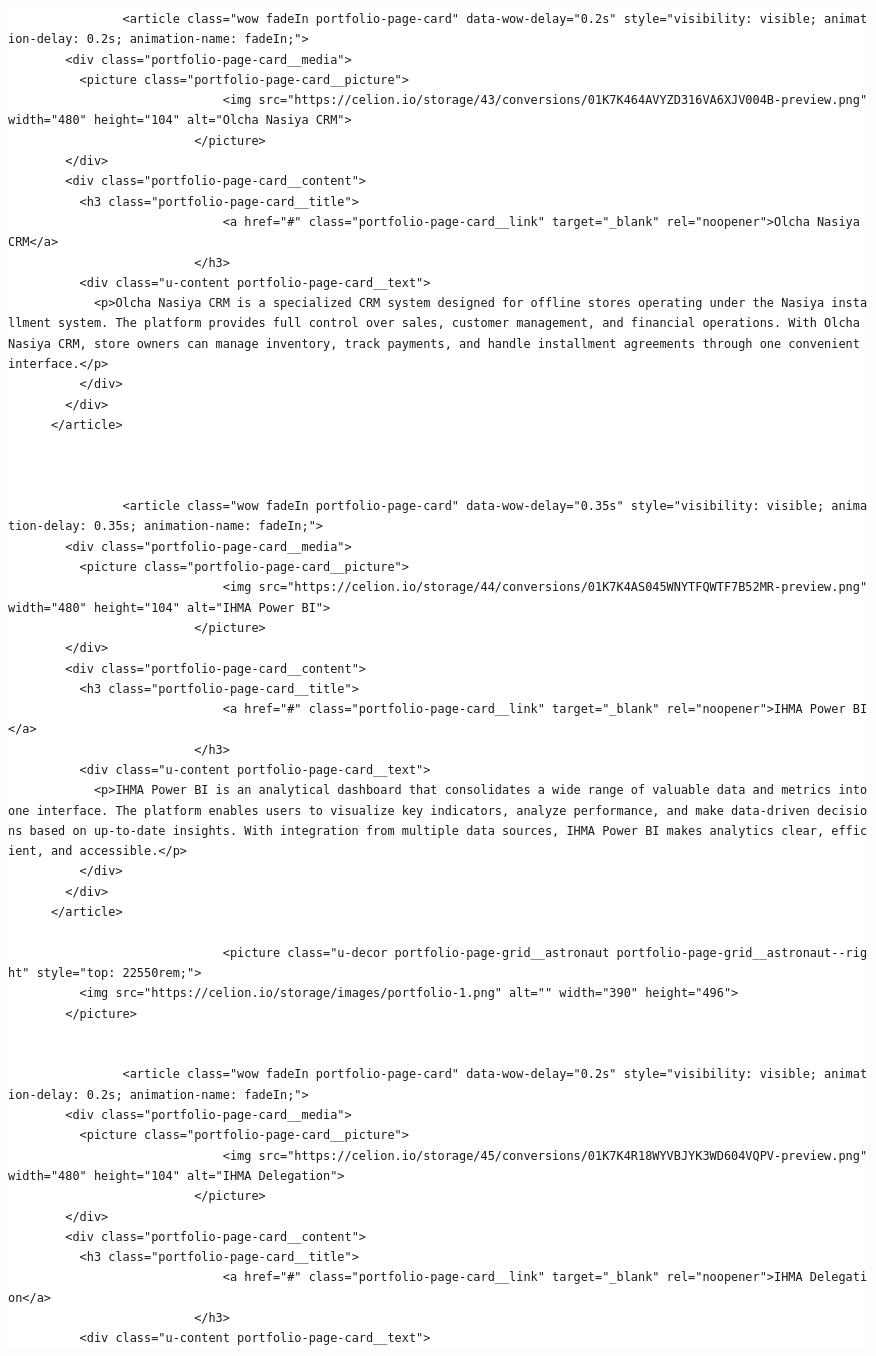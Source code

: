           
                    <article class="wow fadeIn portfolio-page-card" data-wow-delay="0.2s" style="visibility: visible; animation-delay: 0.2s; animation-name: fadeIn;">
            <div class="portfolio-page-card__media">
              <picture class="portfolio-page-card__picture">
                                  <img src="https://celion.io/storage/43/conversions/01K7K464AVYZD316VA6XJV004B-preview.png" width="480" height="104" alt="Olcha Nasiya CRM">
                              </picture>
            </div>
            <div class="portfolio-page-card__content">
              <h3 class="portfolio-page-card__title">
                                  <a href="#" class="portfolio-page-card__link" target="_blank" rel="noopener">Olcha Nasiya CRM</a>
                              </h3>
              <div class="u-content portfolio-page-card__text">
                <p>Olcha Nasiya CRM is a specialized CRM system designed for offline stores operating under the Nasiya installment system. The platform provides full control over sales, customer management, and financial operations. With Olcha Nasiya CRM, store owners can manage inventory, track payments, and handle installment agreements through one convenient interface.</p>
              </div>
            </div>
          </article>
                  
          
          
                    <article class="wow fadeIn portfolio-page-card" data-wow-delay="0.35s" style="visibility: visible; animation-delay: 0.35s; animation-name: fadeIn;">
            <div class="portfolio-page-card__media">
              <picture class="portfolio-page-card__picture">
                                  <img src="https://celion.io/storage/44/conversions/01K7K4AS045WNYTFQWTF7B52MR-preview.png" width="480" height="104" alt="IHMA Power BI">
                              </picture>
            </div>
            <div class="portfolio-page-card__content">
              <h3 class="portfolio-page-card__title">
                                  <a href="#" class="portfolio-page-card__link" target="_blank" rel="noopener">IHMA Power BI</a>
                              </h3>
              <div class="u-content portfolio-page-card__text">
                <p>IHMA Power BI is an analytical dashboard that consolidates a wide range of valuable data and metrics into one interface. The platform enables users to visualize key indicators, analyze performance, and make data-driven decisions based on up-to-date insights. With integration from multiple data sources, IHMA Power BI makes analytics clear, efficient, and accessible.</p>
              </div>
            </div>
          </article>
                  
                                  <picture class="u-decor portfolio-page-grid__astronaut portfolio-page-grid__astronaut--right" style="top: 22550rem;">
              <img src="https://celion.io/storage/images/portfolio-1.png" alt="" width="390" height="496">
            </picture>
          
          
                    <article class="wow fadeIn portfolio-page-card" data-wow-delay="0.2s" style="visibility: visible; animation-delay: 0.2s; animation-name: fadeIn;">
            <div class="portfolio-page-card__media">
              <picture class="portfolio-page-card__picture">
                                  <img src="https://celion.io/storage/45/conversions/01K7K4R18WYVBJYK3WD604VQPV-preview.png" width="480" height="104" alt="IHMA Delegation">
                              </picture>
            </div>
            <div class="portfolio-page-card__content">
              <h3 class="portfolio-page-card__title">
                                  <a href="#" class="portfolio-page-card__link" target="_blank" rel="noopener">IHMA Delegation</a>
                              </h3>
              <div class="u-content portfolio-page-card__text">